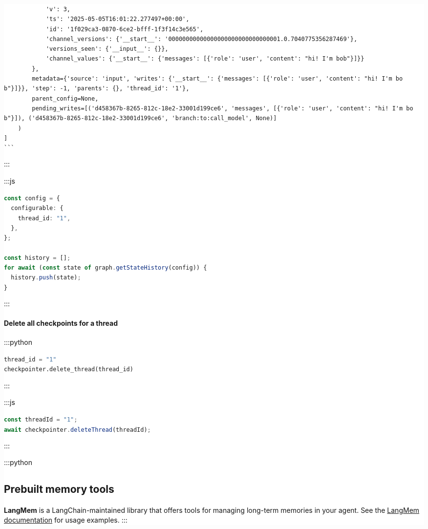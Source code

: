                 'v': 3,
                'ts': '2025-05-05T16:01:22.277497+00:00',
                'id': '1f029ca3-0870-6ce2-bfff-1f3f14c3e565',
                'channel_versions': {'__start__': '00000000000000000000000000000001.0.7040775356287469'},
                'versions_seen': {'__input__': {}},
                'channel_values': {'__start__': {'messages': [{'role': 'user', 'content': "hi! I'm bob"}]}}
            },
            metadata={'source': 'input', 'writes': {'__start__': {'messages': [{'role': 'user', 'content': "hi! I'm bob"}]}}, 'step': -1, 'parents': {}, 'thread_id': '1'},
            parent_config=None,
            pending_writes=[('d458367b-8265-812c-18e2-33001d199ce6', 'messages', [{'role': 'user', 'content': "hi! I'm bob"}]), ('d458367b-8265-812c-18e2-33001d199ce6', 'branch:to:call_model', None)]
        )
    ]
    ```

:::

:::js

```typescript
const config = {
  configurable: {
    thread_id: "1",
  },
};

const history = [];
for await (const state of graph.getStateHistory(config)) {
  history.push(state);
}
```

:::

#### Delete all checkpoints for a thread

:::python

```python
thread_id = "1"
checkpointer.delete_thread(thread_id)
```

:::

:::js

```typescript
const threadId = "1";
await checkpointer.deleteThread(threadId);
```

:::

:::python

## Prebuilt memory tools

**LangMem** is a LangChain-maintained library that offers tools for managing long-term memories in your agent. See the [LangMem documentation](https://langchain-ai.github.io/langmem/) for usage examples.
:::
